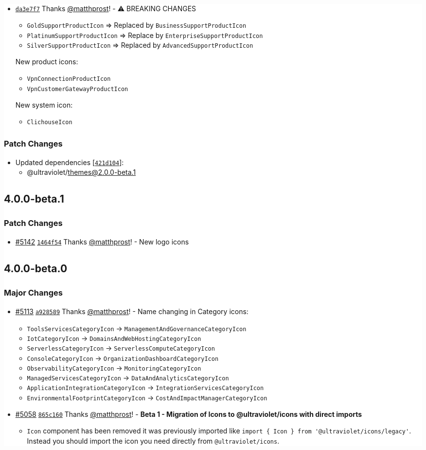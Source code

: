 - [`da3e7f7`](https://github.com/scaleway/ultraviolet/commit/da3e7f7c41ce6bad2c0dcd9a05693cee587f2ef3) Thanks [@matthprost](https://github.com/matthprost)! - ⚠️ BREAKING CHANGES

  - `GoldSupportProductIcon` => Replaced by `BusinessSupportProductIcon`
  - `PlatinumSupportProductIcon` => Replace by `EnterpriseSupportProductIcon`
  - `SilverSupportProductIcon` => Replaced by `AdvancedSupportProductIcon`

  New product icons:

  - `VpnConnectionProductIcon`
  - `VpnCustomerGatewayProductIcon`

  New system icon:

  - `ClichouseIcon`

### Patch Changes

- Updated dependencies [[`421d104`](https://github.com/scaleway/ultraviolet/commit/421d104ae17d8c805d981ed214417916f73d561c)]:
  - @ultraviolet/themes@2.0.0-beta.1

## 4.0.0-beta.1

### Patch Changes

- [#5142](https://github.com/scaleway/ultraviolet/pull/5142) [`1464f54`](https://github.com/scaleway/ultraviolet/commit/1464f54cb9099b6daa51b254cc935f36147004d0) Thanks [@matthprost](https://github.com/matthprost)! - New logo icons

## 4.0.0-beta.0

### Major Changes

- [#5113](https://github.com/scaleway/ultraviolet/pull/5113) [`a928589`](https://github.com/scaleway/ultraviolet/commit/a9285896d638e34eba9bb25c55c38de2aef4e210) Thanks [@matthprost](https://github.com/matthprost)! - Name changing in Category icons:

  - `ToolsServicesCategoryIcon` → `ManagementAndGovernanceCategoryIcon`
  - `IotCategoryIcon` → `DomainsAndWebHostingCategoryIcon`
  - `ServerlessCategoryIcon` → `ServerlessComputeCategoryIcon`
  - `ConsoleCategoryIcon` → `OrganizationDashboardCategoryIcon`
  - `ObservabilityCategoryIcon` → `MonitoringCategoryIcon`
  - `ManagedServicesCategoryIcon` → `DataAndAnalyticsCategoryIcon`
  - `ApplicationIntegrationCategoryIcon` → `IntegrationServicesCategoryIcon`
  - `EnvironmentalFootprintCategoryIcon` → `CostAndImpactManagerCategoryIcon`

- [#5058](https://github.com/scaleway/ultraviolet/pull/5058) [`865c160`](https://github.com/scaleway/ultraviolet/commit/865c160aee2db5bd5e7b357e9693a45a17ef4284) Thanks [@matthprost](https://github.com/matthprost)! - **Beta 1 - Migration of Icons to @ultraviolet/icons with direct imports**

  - `Icon` component has been removed it was previously imported like `import { Icon } from '@ultraviolet/icons/legacy'`. Instead you should import the icon you need directly from `@ultraviolet/icons`.
